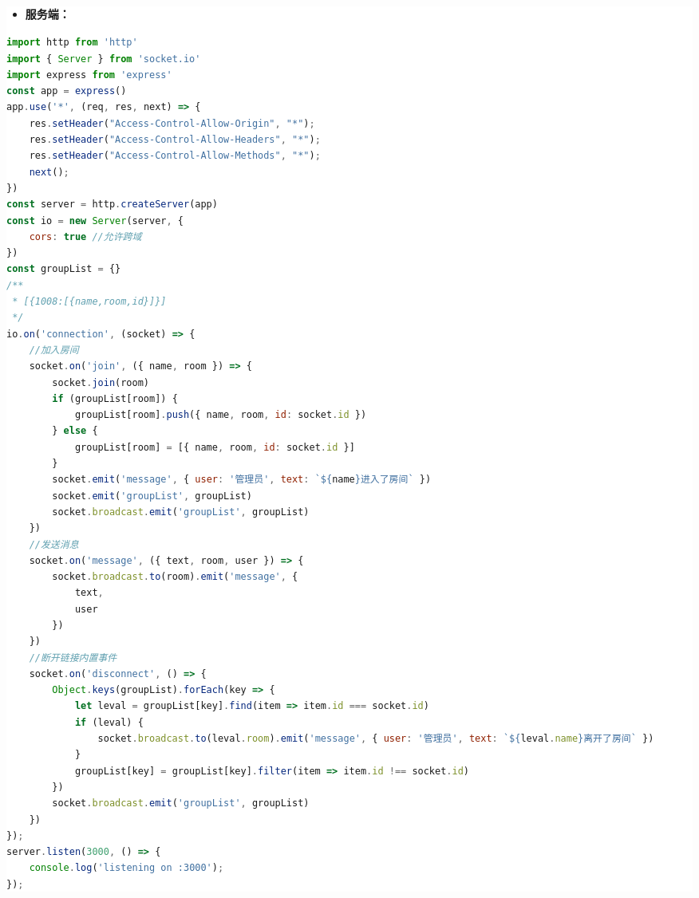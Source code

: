 - **服务端：**

```javascript
import http from 'http'
import { Server } from 'socket.io'
import express from 'express'
const app = express()
app.use('*', (req, res, next) => {
    res.setHeader("Access-Control-Allow-Origin", "*");
    res.setHeader("Access-Control-Allow-Headers", "*");
    res.setHeader("Access-Control-Allow-Methods", "*");
    next();
})
const server = http.createServer(app)
const io = new Server(server, {
    cors: true //允许跨域
})
const groupList = {}
/**
 * [{1008:[{name,room,id}]}]
 */
io.on('connection', (socket) => {
    //加入房间
    socket.on('join', ({ name, room }) => {
        socket.join(room)
        if (groupList[room]) {
            groupList[room].push({ name, room, id: socket.id })
        } else {
            groupList[room] = [{ name, room, id: socket.id }]
        }
        socket.emit('message', { user: '管理员', text: `${name}进入了房间` })
        socket.emit('groupList', groupList)
        socket.broadcast.emit('groupList', groupList)
    })
    //发送消息
    socket.on('message', ({ text, room, user }) => {
        socket.broadcast.to(room).emit('message', {
            text,
            user
        })
    })
    //断开链接内置事件
    socket.on('disconnect', () => {
        Object.keys(groupList).forEach(key => {
            let leval = groupList[key].find(item => item.id === socket.id)
            if (leval) {
                socket.broadcast.to(leval.room).emit('message', { user: '管理员', text: `${leval.name}离开了房间` })
            }
            groupList[key] = groupList[key].filter(item => item.id !== socket.id)
        })
        socket.broadcast.emit('groupList', groupList)
    })
});
server.listen(3000, () => {
    console.log('listening on :3000');
});
```
